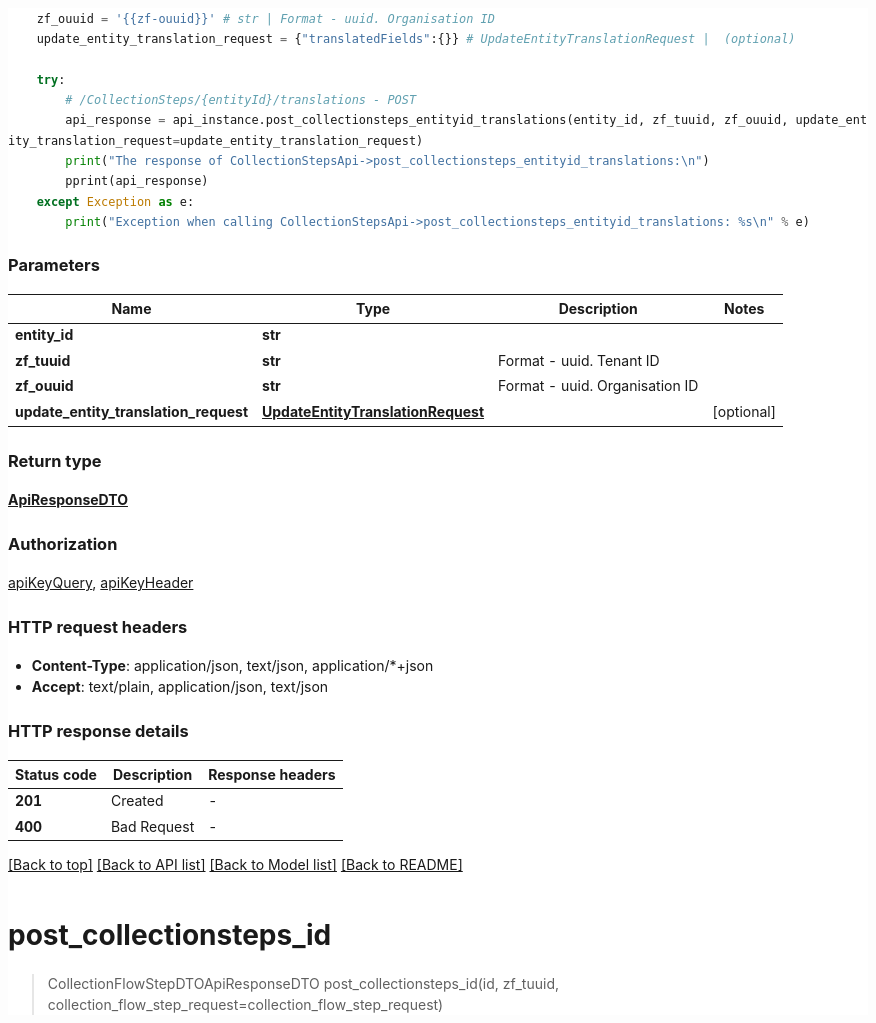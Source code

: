 ```python
    zf_ouuid = '{{zf-ouuid}}' # str | Format - uuid. Organisation ID
    update_entity_translation_request = {"translatedFields":{}} # UpdateEntityTranslationRequest |  (optional)

    try:
        # /CollectionSteps/{entityId}/translations - POST
        api_response = api_instance.post_collectionsteps_entityid_translations(entity_id, zf_tuuid, zf_ouuid, update_entity_translation_request=update_entity_translation_request)
        print("The response of CollectionStepsApi->post_collectionsteps_entityid_translations:\n")
        pprint(api_response)
    except Exception as e:
        print("Exception when calling CollectionStepsApi->post_collectionsteps_entityid_translations: %s\n" % e)
```



### Parameters


Name | Type | Description  | Notes
------------- | ------------- | ------------- | -------------
 **entity_id** | **str**|  | 
 **zf_tuuid** | **str**| Format - uuid. Tenant ID | 
 **zf_ouuid** | **str**| Format - uuid. Organisation ID | 
 **update_entity_translation_request** | [**UpdateEntityTranslationRequest**](UpdateEntityTranslationRequest.md)|  | [optional] 

### Return type

[**ApiResponseDTO**](ApiResponseDTO.md)

### Authorization

[apiKeyQuery](../README.md#apiKeyQuery), [apiKeyHeader](../README.md#apiKeyHeader)

### HTTP request headers

 - **Content-Type**: application/json, text/json, application/*+json
 - **Accept**: text/plain, application/json, text/json

### HTTP response details

| Status code | Description | Response headers |
|-------------|-------------|------------------|
**201** | Created |  -  |
**400** | Bad Request |  -  |

[[Back to top]](#) [[Back to API list]](../README.md#documentation-for-api-endpoints) [[Back to Model list]](../README.md#documentation-for-models) [[Back to README]](../README.md)

# **post_collectionsteps_id**
> CollectionFlowStepDTOApiResponseDTO post_collectionsteps_id(id, zf_tuuid, collection_flow_step_request=collection_flow_step_request)
